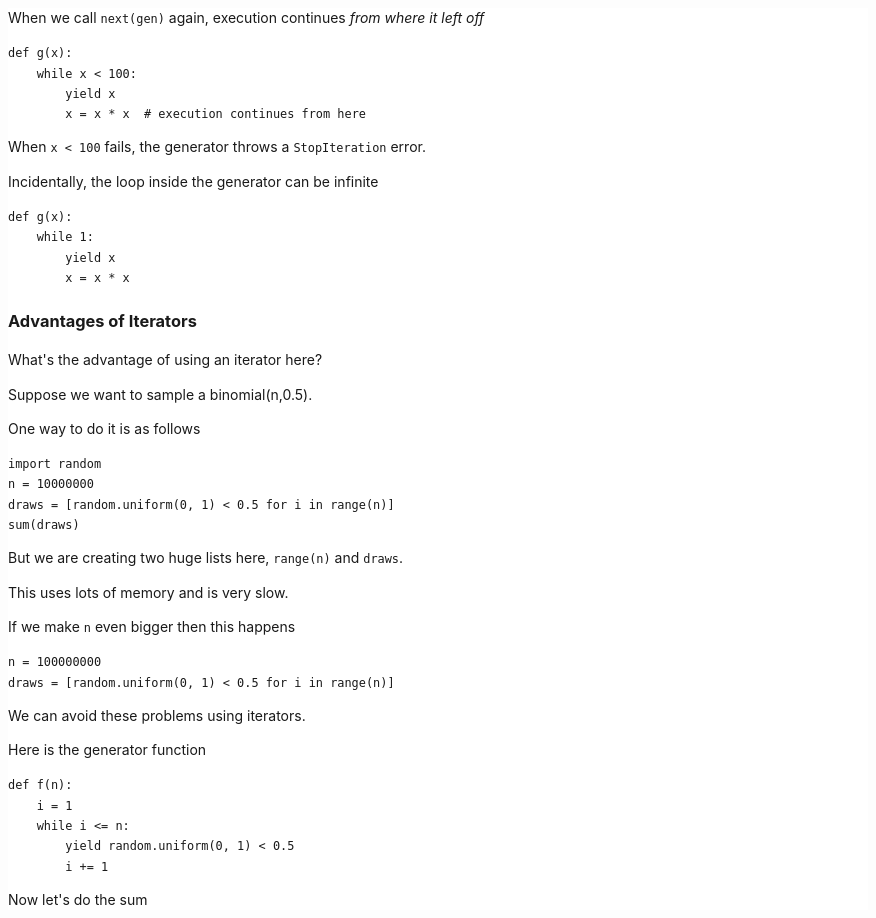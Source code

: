 When we call `next(gen)` again, execution continues *from where it left off*

```{code-cell} python3
def g(x):
    while x < 100:
        yield x
        x = x * x  # execution continues from here
```

When `x < 100` fails, the generator throws a `StopIteration` error.

Incidentally, the loop inside the generator can be infinite

```{code-cell} python3
def g(x):
    while 1:
        yield x
        x = x * x
```

### Advantages of Iterators

What's the advantage of using an iterator here?

Suppose we want to sample a binomial(n,0.5).

One way to do it is as follows

```{code-cell} python3
import random
n = 10000000
draws = [random.uniform(0, 1) < 0.5 for i in range(n)]
sum(draws)
```

But we are creating two huge lists here,  `range(n)` and `draws`.

This uses lots of memory and is very slow.

If we make `n` even bigger then this happens

```{code-cell} python3
n = 100000000
draws = [random.uniform(0, 1) < 0.5 for i in range(n)]
```

We can avoid these problems using iterators.

Here is the generator function

```{code-cell} python3
def f(n):
    i = 1
    while i <= n:
        yield random.uniform(0, 1) < 0.5
        i += 1
```

Now let's do the sum
